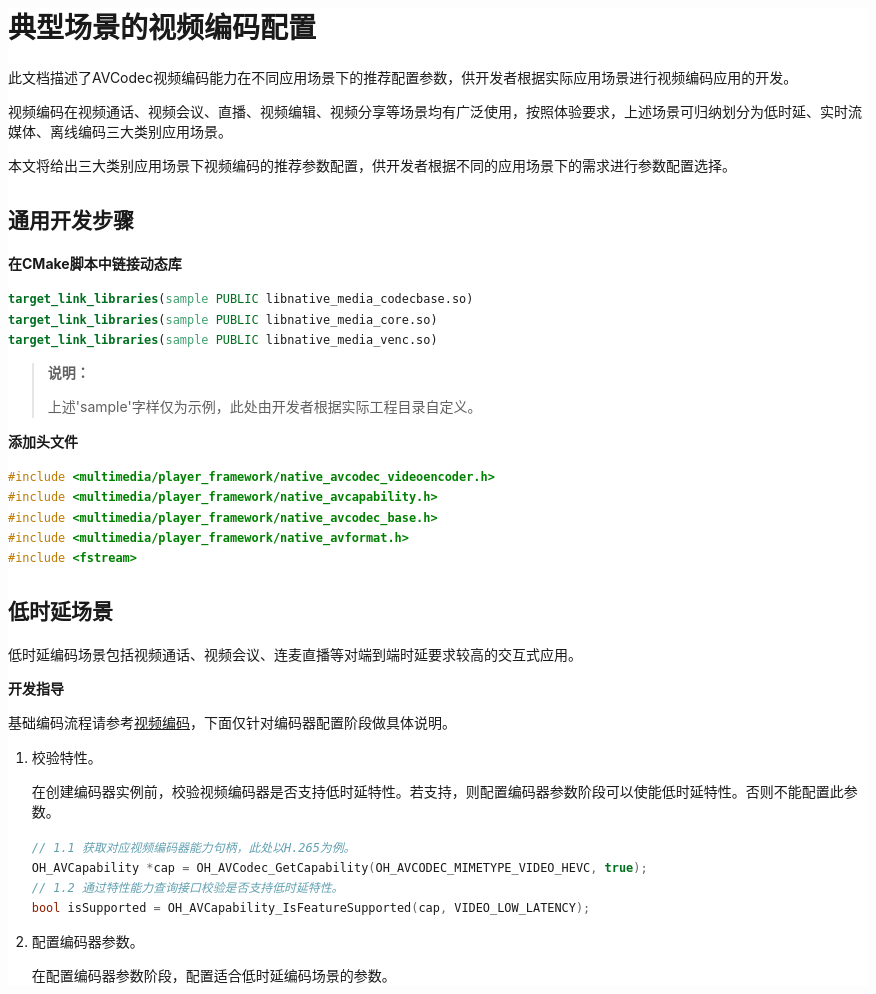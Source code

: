 # 典型场景的视频编码配置

此文档描述了AVCodec视频编码能力在不同应用场景下的推荐配置参数，供开发者根据实际应用场景进行视频编码应用的开发。

视频编码在视频通话、视频会议、直播、视频编辑、视频分享等场景均有广泛使用，按照体验要求，上述场景可归纳划分为低时延、实时流媒体、离线编码三大类别应用场景。

本文将给出三大类别应用场景下视频编码的推荐参数配置，供开发者根据不同的应用场景下的需求进行参数配置选择。


## 通用开发步骤

**在CMake脚本中链接动态库**

```cmake
target_link_libraries(sample PUBLIC libnative_media_codecbase.so)
target_link_libraries(sample PUBLIC libnative_media_core.so)
target_link_libraries(sample PUBLIC libnative_media_venc.so)
```

> **说明：**
>
> 上述'sample'字样仅为示例，此处由开发者根据实际工程目录自定义。
>

**添加头文件**

```c++
#include <multimedia/player_framework/native_avcodec_videoencoder.h>
#include <multimedia/player_framework/native_avcapability.h>
#include <multimedia/player_framework/native_avcodec_base.h>
#include <multimedia/player_framework/native_avformat.h>
#include <fstream>
```

## 低时延场景

低时延编码场景包括视频通话、视频会议、连麦直播等对端到端时延要求较高的交互式应用。

**开发指导**

基础编码流程请参考[视频编码](video-encoding.md)，下面仅针对编码器配置阶段做具体说明。

1. 校验特性。
   
   在创建编码器实例前，校验视频编码器是否支持低时延特性。若支持，则配置编码器参数阶段可以使能低时延特性。否则不能配置此参数。

    ```c++
    // 1.1 获取对应视频编码器能力句柄，此处以H.265为例。
    OH_AVCapability *cap = OH_AVCodec_GetCapability(OH_AVCODEC_MIMETYPE_VIDEO_HEVC, true);
    // 1.2 通过特性能力查询接口校验是否支持低时延特性。
    bool isSupported = OH_AVCapability_IsFeatureSupported(cap, VIDEO_LOW_LATENCY);
    ```

2. 配置编码器参数。

    在配置编码器参数阶段，配置适合低时延编码场景的参数。
    